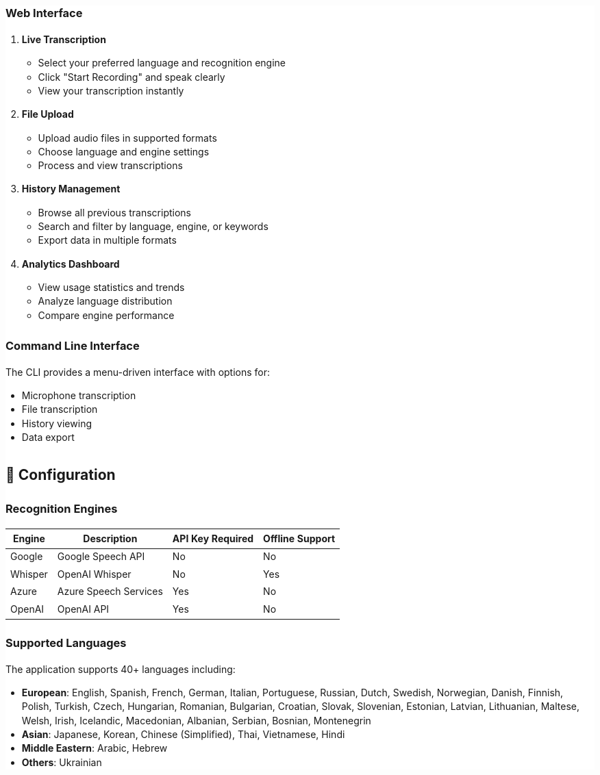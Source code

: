 ### Web Interface

1. **Live Transcription**
   - Select your preferred language and recognition engine
   - Click "Start Recording" and speak clearly
   - View your transcription instantly

2. **File Upload**
   - Upload audio files in supported formats
   - Choose language and engine settings
   - Process and view transcriptions

3. **History Management**
   - Browse all previous transcriptions
   - Search and filter by language, engine, or keywords
   - Export data in multiple formats

4. **Analytics Dashboard**
   - View usage statistics and trends
   - Analyze language distribution
   - Compare engine performance

### Command Line Interface

The CLI provides a menu-driven interface with options for:
- Microphone transcription
- File transcription
- History viewing
- Data export

## 🔧 Configuration

### Recognition Engines

| Engine | Description | API Key Required | Offline Support |
|--------|-------------|------------------|-----------------|
| Google | Google Speech API | No | No |
| Whisper | OpenAI Whisper | No | Yes |
| Azure | Azure Speech Services | Yes | No |
| OpenAI | OpenAI API | Yes | No |

### Supported Languages

The application supports 40+ languages including:
- **European**: English, Spanish, French, German, Italian, Portuguese, Russian, Dutch, Swedish, Norwegian, Danish, Finnish, Polish, Turkish, Czech, Hungarian, Romanian, Bulgarian, Croatian, Slovak, Slovenian, Estonian, Latvian, Lithuanian, Maltese, Welsh, Irish, Icelandic, Macedonian, Albanian, Serbian, Bosnian, Montenegrin
- **Asian**: Japanese, Korean, Chinese (Simplified), Thai, Vietnamese, Hindi
- **Middle Eastern**: Arabic, Hebrew
- **Others**: Ukrainian
